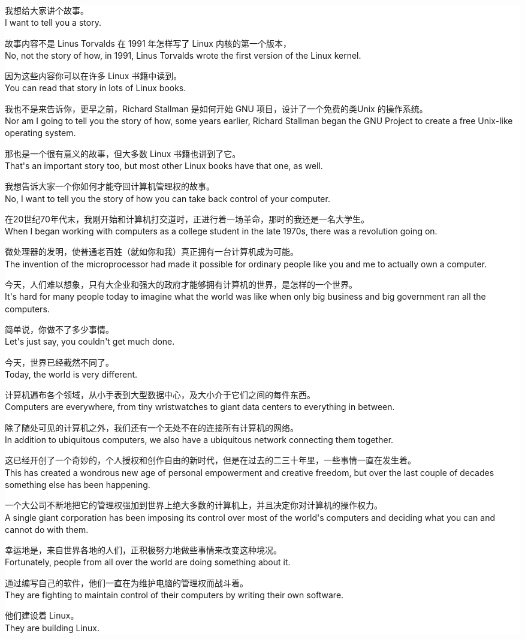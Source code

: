 我想给大家讲个故事。  
I want to tell you a story.  

故事内容不是 Linus Torvalds 在 1991 年怎样写了 Linux 内核的第一个版本，  
No, not the story of how, in 1991, Linus Torvalds wrote the first version of the Linux kernel.  

因为这些内容你可以在许多 Linux 书籍中读到。  
You can read that story in lots of Linux books.  

我也不是来告诉你，更早之前，Richard Stallman 是如何开始 GNU 项目，设计了一个免费的类Unix 的操作系统。  
Nor am I going to tell you the story of how, some years earlier, Richard Stallman began the GNU Project to create a free Unix-like operating system.   

那也是一个很有意义的故事，但大多数 Linux 书籍也讲到了它。  
That's an important story too, but most other Linux books have that one, as well.  

我想告诉大家一个你如何才能夺回计算机管理权的故事。  
No, I want to tell you the story of how you can take back control of your computer.  

在20世纪70年代末，我刚开始和计算机打交道时，正进行着一场革命，那时的我还是一名大学生。  
When I began working with computers as a college student in the late 1970s, there was a revolution going on.  

微处理器的发明，使普通老百姓（就如你和我）真正拥有一台计算机成为可能。  
The invention of the microprocessor had made it possible for ordinary people like you and me to actually own a computer.  

今天，人们难以想象，只有大企业和强大的政府才能够拥有计算机的世界，是怎样的一个世界。  
It's hard for many people today to imagine what the world was like when only big business and big government ran all the computers.  

简单说，你做不了多少事情。  
Let's just say, you couldn't get much done.  

今天，世界已经截然不同了。  
Today, the world is very different.   

计算机遍布各个领域，从小手表到大型数据中心，及大小介于它们之间的每件东西。  
Computers are everywhere, from tiny wristwatches to giant data centers to everything in between.  

除了随处可见的计算机之外，我们还有一个无处不在的连接所有计算机的网络。  
In addition to ubiquitous computers, we also have a ubiquitous network connecting them together.   

这已经开创了一个奇妙的，个人授权和创作自由的新时代，但是在过去的二三十年里，一些事情一直在发生着。  
This has created a wondrous new age of personal empowerment and creative freedom, but over the last couple of decades something else has been happening.   

一个大公司不断地把它的管理权强加到世界上绝大多数的计算机上，并且决定你对计算机的操作权力。  
A single giant corporation has been imposing its control over most of the world's computers and deciding what you can and cannot do with them.   

幸运地是，来自世界各地的人们，正积极努力地做些事情来改变这种境况。  
Fortunately, people from all over the world are doing something about it.  

通过编写自己的软件，他们一直在为维护电脑的管理权而战斗着。  
They are fighting to maintain control of their computers by writing their own software.  

他们建设着 Linux。  
They are building Linux.  
